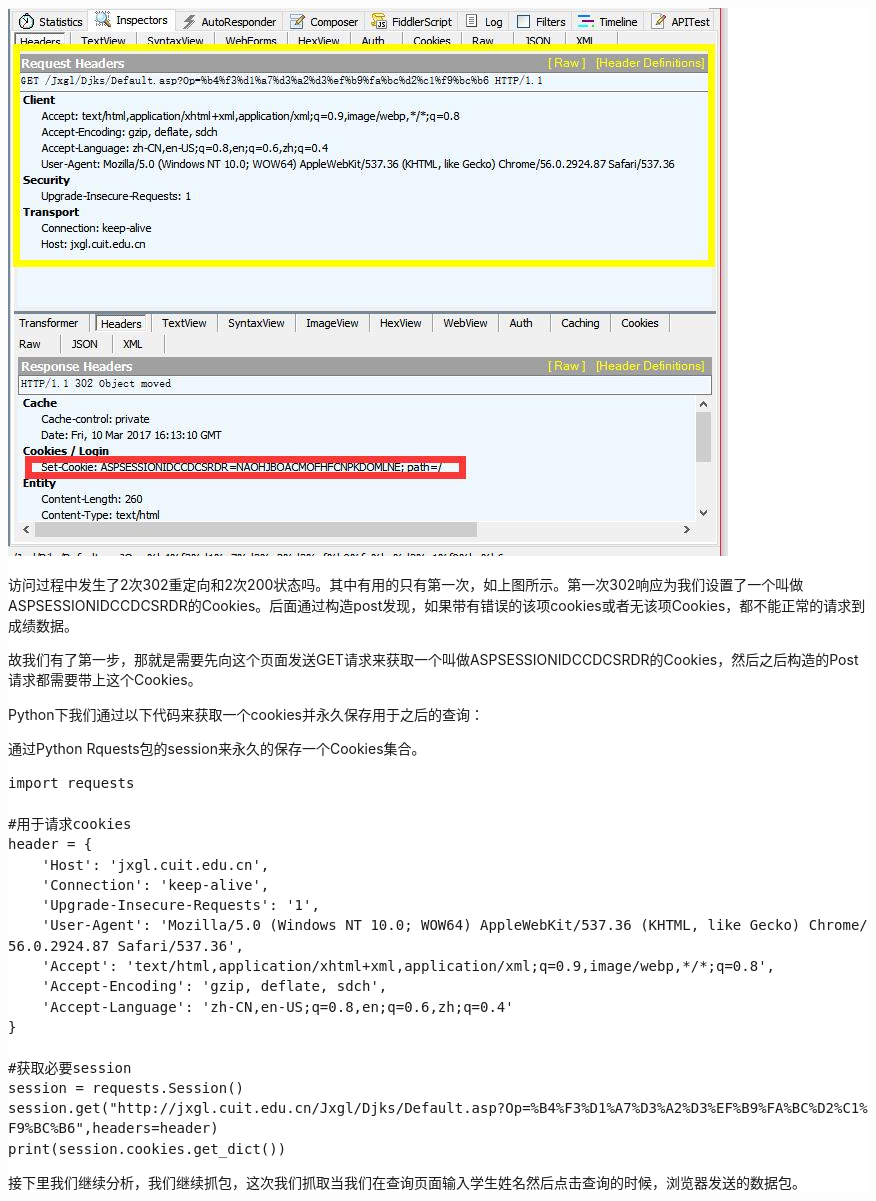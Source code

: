 [![123](https://raw.githubusercontent.com/ankanch/blog/master/images/wp-content/uploads/2017/03/123.jpg)](https://raw.githubusercontent.com/ankanch/blog/master/images/wp-content/uploads/2017/03/123.jpg)

访问过程中发生了2次302重定向和2次200状态吗。其中有用的只有第一次，如上图所示。第一次302响应为我们设置了一个叫做ASPSESSIONIDCCDCSRDR的Cookies。后面通过构造post发现，如果带有错误的该项cookies或者无该项Cookies，都不能正常的请求到成绩数据。

故我们有了第一步，那就是需要先向这个页面发送GET请求来获取一个叫做ASPSESSIONIDCCDCSRDR的Cookies，然后之后构造的Post请求都需要带上这个Cookies。

Python下我们通过以下代码来获取一个cookies并永久保存用于之后的查询：

通过Python Rquests包的session来永久的保存一个Cookies集合。
<pre class="lang:python decode:true">import requests

#用于请求cookies
header = {
    'Host': 'jxgl.cuit.edu.cn',
    'Connection': 'keep-alive',
    'Upgrade-Insecure-Requests': '1',
    'User-Agent': 'Mozilla/5.0 (Windows NT 10.0; WOW64) AppleWebKit/537.36 (KHTML, like Gecko) Chrome/56.0.2924.87 Safari/537.36',
    'Accept': 'text/html,application/xhtml+xml,application/xml;q=0.9,image/webp,*/*;q=0.8',
    'Accept-Encoding': 'gzip, deflate, sdch',
    'Accept-Language': 'zh-CN,en-US;q=0.8,en;q=0.6,zh;q=0.4'
}

#获取必要session
session = requests.Session() 
session.get("http://jxgl.cuit.edu.cn/Jxgl/Djks/Default.asp?Op=%B4%F3%D1%A7%D3%A2%D3%EF%B9%FA%BC%D2%C1%F9%BC%B6",headers=header) 
print(session.cookies.get_dict())</pre>
接下里我们继续分析，我们继续抓包，这次我们抓取当我们在查询页面输入学生姓名然后点击查询的时候，浏览器发送的数据包。
